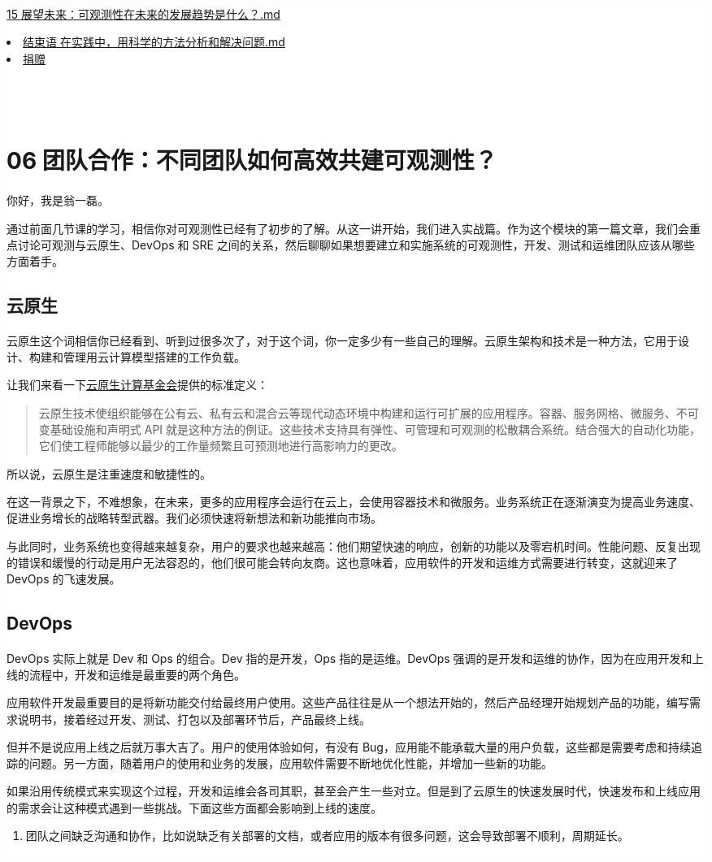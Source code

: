 <a class="menu-item" href="/%e4%b8%93%e6%a0%8f/%e6%b7%b1%e5%85%a5%e6%b5%85%e5%87%ba%e5%8f%af%e8%a7%82%e6%b5%8b%e6%80%a7/15%20%e5%b1%95%e6%9c%9b%e6%9c%aa%e6%9d%a5%ef%bc%9a%e5%8f%af%e8%a7%82%e6%b5%8b%e6%80%a7%e5%9c%a8%e6%9c%aa%e6%9d%a5%e7%9a%84%e5%8f%91%e5%b1%95%e8%b6%8b%e5%8a%bf%e6%98%af%e4%bb%80%e4%b9%88%ef%bc%9f.md" id="15 展望未来：可观测性在未来的发展趋势是什么？.md">15 展望未来：可观测性在未来的发展趋势是什么？.md</a>
</li>
<li>
<a class="menu-item" href="/%e4%b8%93%e6%a0%8f/%e6%b7%b1%e5%85%a5%e6%b5%85%e5%87%ba%e5%8f%af%e8%a7%82%e6%b5%8b%e6%80%a7/%e7%bb%93%e6%9d%9f%e8%af%ad%20%e5%9c%a8%e5%ae%9e%e8%b7%b5%e4%b8%ad%ef%bc%8c%e7%94%a8%e7%a7%91%e5%ad%a6%e7%9a%84%e6%96%b9%e6%b3%95%e5%88%86%e6%9e%90%e5%92%8c%e8%a7%a3%e5%86%b3%e9%97%ae%e9%a2%98.md" id="结束语 在实践中，用科学的方法分析和解决问题.md">结束语 在实践中，用科学的方法分析和解决问题.md</a>
</li>
<li><a href="/assets/捐赠.md">捐赠</a></li>
</ul>
</div>
</div>
<div class="sidebar-toggle" onclick="sidebar_toggle()" onmouseleave="remove_inner()" onmouseover="add_inner()">
<div class="sidebar-toggle-inner"></div>
</div>
<div class="off-canvas-content">
<div class="columns">
<div class="column col-12 col-lg-12">
<div class="book-navbar">
<header class="navbar">
<section class="navbar-section">
<a onclick="open_sidebar()">
<i class="icon icon-menu"></i>
</a>
</section>
</header>
</div>
<div class="book-content" style="max-width: 960px; margin: 0 auto;
    overflow-x: auto;
    overflow-y: hidden;">
<div class="book-post">

<p align="center" id="tip"></p>
<h1 class="title" data-id="06 团队合作：不同团队如何高效共建可观测性？" id="title">06 团队合作：不同团队如何高效共建可观测性？</h1>
<div><p>你好，我是翁一磊。</p>
<p>通过前面几节课的学习，相信你对可观测性已经有了初步的了解。从这一讲开始，我们进入实战篇。作为这个模块的第一篇文章，我们会重点讨论可观测与云原生、DevOps 和 SRE 之间的关系，然后聊聊如果想要建立和实施系统的可观测性，开发、测试和运维团队应该从哪些方面着手。</p>
<h2 id="云原生">云原生</h2>
<p>云原生这个词相信你已经看到、听到过很多次了，对于这个词，你一定多少有一些自己的理解。云原生架构和技术是一种方法，它用于设计、构建和管理用云计算模型搭建的工作负载。</p>
<p>让我们来看一下<a href="https://www.cncf.io/" target="_blank">云原生计算基金会</a>提供的标准定义：</p>
<blockquote>
<p>云原生技术使组织能够在公有云、私有云和混合云等现代动态环境中构建和运行可扩展的应用程序。容器、服务网格、微服务、不可变基础设施和声明式 API 就是这种方法的例证。这些技术支持具有弹性、可管理和可观测的松散耦合系统。结合强大的自动化功能，它们使工程师能够以最少的工作量频繁且可预测地进行高影响力的更改。</p>
</blockquote>
<p>所以说，云原生是注重速度和敏捷性的。</p>
<p>在这一背景之下，不难想象，在未来，更多的应用程序会运行在云上，会使用容器技术和微服务。业务系统正在逐渐演变为提高业务速度、促进业务增长的战略转型武器。我们必须快速将新想法和新功能推向市场。</p>
<p>与此同时，业务系统也变得越来越复杂，用户的要求也越来越高：他们期望快速的响应，创新的功能以及零宕机时间。性能问题、反复出现的错误和缓慢的行动是用户无法容忍的，他们很可能会转向友商。这也意味着，应用软件的开发和运维方式需要进行转变，这就迎来了 DevOps 的飞速发展。</p>
<h2 id="devops">DevOps</h2>
<p>DevOps 实际上就是 Dev 和 Ops 的组合。Dev 指的是开发，Ops 指的是运维。DevOps 强调的是开发和运维的协作，因为在应用开发和上线的流程中，开发和运维是最重要的两个角色。</p>
<p>应用软件开发最重要目的是将新功能交付给最终用户使用。这些产品往往是从一个想法开始的，然后产品经理开始规划产品的功能，编写需求说明书，接着经过开发、测试、打包以及部署环节后，产品最终上线。</p>
<p>但并不是说应用上线之后就万事大吉了。用户的使用体验如何，有没有 Bug，应用能不能承载大量的用户负载，这些都是需要考虑和持续追踪的问题。另一方面，随着用户的使用和业务的发展，应用软件需要不断地优化性能，并增加一些新的功能。</p>
<p>如果沿用传统模式来实现这个过程，开发和运维会各司其职，甚至会产生一些对立。但是到了云原生的快速发展时代，快速发布和上线应用的需求会让这种模式遇到一些挑战。下面这些方面都会影响到上线的速度。</p>
<ol>
<li>团队之间缺乏沟通和协作，比如说缺乏有关部署的文档，或者应用的版本有很多问题，这会导致部署不顺利，周期延长。</li>